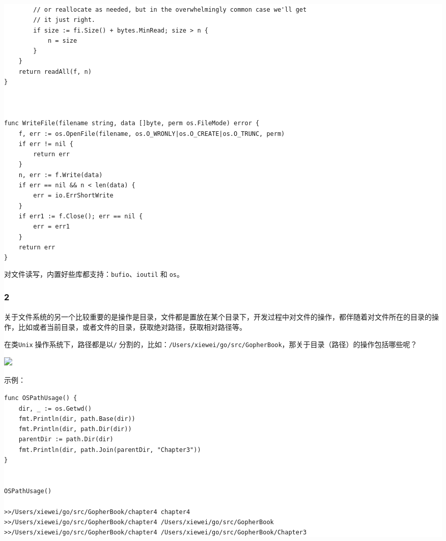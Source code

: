 ```
		// or reallocate as needed, but in the overwhelmingly common case we'll get
		// it just right.
		if size := fi.Size() + bytes.MinRead; size > n {
			n = size
		}
	}
	return readAll(f, n)
}



func WriteFile(filename string, data []byte, perm os.FileMode) error {
	f, err := os.OpenFile(filename, os.O_WRONLY|os.O_CREATE|os.O_TRUNC, perm)
	if err != nil {
		return err
	}
	n, err := f.Write(data)
	if err == nil && n < len(data) {
		err = io.ErrShortWrite
	}
	if err1 := f.Close(); err == nil {
		err = err1
	}
	return err
}

```

对文件读写，内置好些库都支持：`bufio`、`ioutil` 和 `os`。



### 2

关于文件系统的另一个比较重要的是操作是目录，文件都是置放在某个目录下，开发过程中对文件的操作，都伴随着对文件所在的目录的操作，比如或者当前目录，或者文件的目录，获取绝对路径，获取相对路径等。

在类`Unix` 操作系统下，路径都是以`/` 分割的，比如：`/Users/xiewei/go/src/GopherBook`，那关于目录（路径）的操作包括哪些呢？

![](http://ww1.sinaimg.cn/large/741fdb86gy1g24vkdr9b0j213q07dt9k.jpg)


示例：

```
func OSPathUsage() {
	dir, _ := os.Getwd()
	fmt.Println(dir, path.Base(dir))
	fmt.Println(dir, path.Dir(dir))
	parentDir := path.Dir(dir)
	fmt.Println(dir, path.Join(parentDir, "Chapter3"))
}


OSPathUsage()

>>/Users/xiewei/go/src/GopherBook/chapter4 chapter4
>>/Users/xiewei/go/src/GopherBook/chapter4 /Users/xiewei/go/src/GopherBook
>>/Users/xiewei/go/src/GopherBook/chapter4 /Users/xiewei/go/src/GopherBook/Chapter3
```

